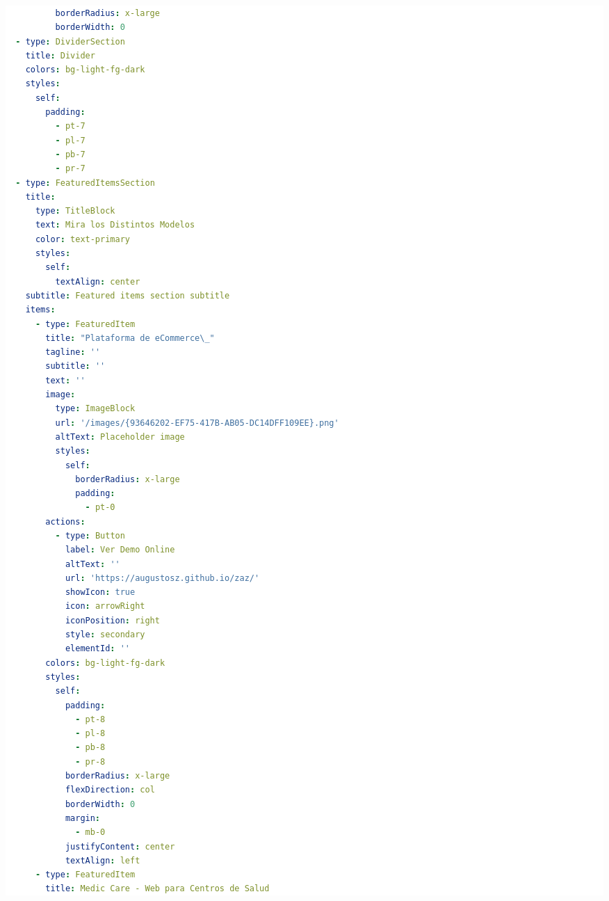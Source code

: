 ```yaml
          borderRadius: x-large
          borderWidth: 0
  - type: DividerSection
    title: Divider
    colors: bg-light-fg-dark
    styles:
      self:
        padding:
          - pt-7
          - pl-7
          - pb-7
          - pr-7
  - type: FeaturedItemsSection
    title:
      type: TitleBlock
      text: Mira los Distintos Modelos
      color: text-primary
      styles:
        self:
          textAlign: center
    subtitle: Featured items section subtitle
    items:
      - type: FeaturedItem
        title: "Plataforma de eCommerce\_‎‎‎‎‎"
        tagline: ''
        subtitle: ''
        text: ''
        image:
          type: ImageBlock
          url: '/images/{93646202-EF75-417B-AB05-DC14DFF109EE}.png'
          altText: Placeholder image
          styles:
            self:
              borderRadius: x-large
              padding:
                - pt-0
        actions:
          - type: Button
            label: Ver Demo Online
            altText: ''
            url: 'https://augustosz.github.io/zaz/'
            showIcon: true
            icon: arrowRight
            iconPosition: right
            style: secondary
            elementId: ''
        colors: bg-light-fg-dark
        styles:
          self:
            padding:
              - pt-8
              - pl-8
              - pb-8
              - pr-8
            borderRadius: x-large
            flexDirection: col
            borderWidth: 0
            margin:
              - mb-0
            justifyContent: center
            textAlign: left
      - type: FeaturedItem
        title: Medic Care - Web para Centros de Salud
```